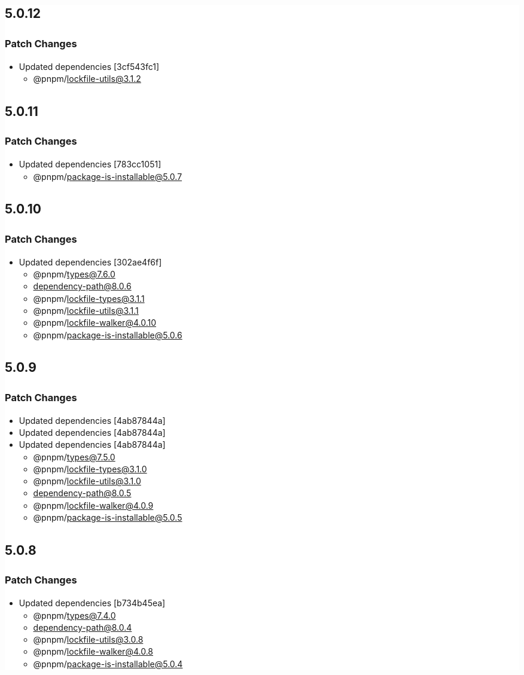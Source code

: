 ## 5.0.12

### Patch Changes

- Updated dependencies [3cf543fc1]
  - @pnpm/lockfile-utils@3.1.2

## 5.0.11

### Patch Changes

- Updated dependencies [783cc1051]
  - @pnpm/package-is-installable@5.0.7

## 5.0.10

### Patch Changes

- Updated dependencies [302ae4f6f]
  - @pnpm/types@7.6.0
  - dependency-path@8.0.6
  - @pnpm/lockfile-types@3.1.1
  - @pnpm/lockfile-utils@3.1.1
  - @pnpm/lockfile-walker@4.0.10
  - @pnpm/package-is-installable@5.0.6

## 5.0.9

### Patch Changes

- Updated dependencies [4ab87844a]
- Updated dependencies [4ab87844a]
- Updated dependencies [4ab87844a]
  - @pnpm/types@7.5.0
  - @pnpm/lockfile-types@3.1.0
  - @pnpm/lockfile-utils@3.1.0
  - dependency-path@8.0.5
  - @pnpm/lockfile-walker@4.0.9
  - @pnpm/package-is-installable@5.0.5

## 5.0.8

### Patch Changes

- Updated dependencies [b734b45ea]
  - @pnpm/types@7.4.0
  - dependency-path@8.0.4
  - @pnpm/lockfile-utils@3.0.8
  - @pnpm/lockfile-walker@4.0.8
  - @pnpm/package-is-installable@5.0.4
